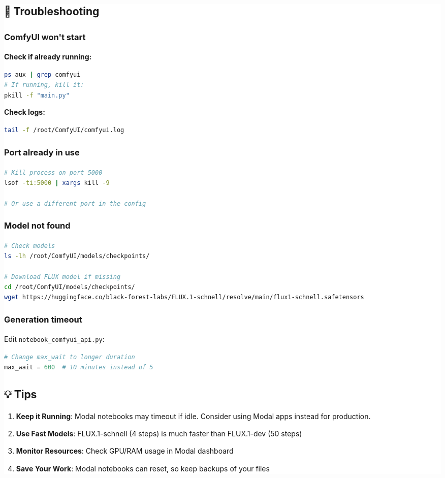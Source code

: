 ## 🐛 Troubleshooting

### ComfyUI won't start

**Check if already running:**
```bash
ps aux | grep comfyui
# If running, kill it:
pkill -f "main.py"
```

**Check logs:**
```bash
tail -f /root/ComfyUI/comfyui.log
```

### Port already in use

```bash
# Kill process on port 5000
lsof -ti:5000 | xargs kill -9

# Or use a different port in the config
```

### Model not found

```bash
# Check models
ls -lh /root/ComfyUI/models/checkpoints/

# Download FLUX model if missing
cd /root/ComfyUI/models/checkpoints/
wget https://huggingface.co/black-forest-labs/FLUX.1-schnell/resolve/main/flux1-schnell.safetensors
```

### Generation timeout

Edit `notebook_comfyui_api.py`:

```python
# Change max_wait to longer duration
max_wait = 600  # 10 minutes instead of 5
```

## 💡 Tips

1. **Keep it Running**: Modal notebooks may timeout if idle. Consider using Modal apps instead for production.

2. **Use Fast Models**: FLUX.1-schnell (4 steps) is much faster than FLUX.1-dev (50 steps)

3. **Monitor Resources**: Check GPU/RAM usage in Modal dashboard

4. **Save Your Work**: Modal notebooks can reset, so keep backups of your files
